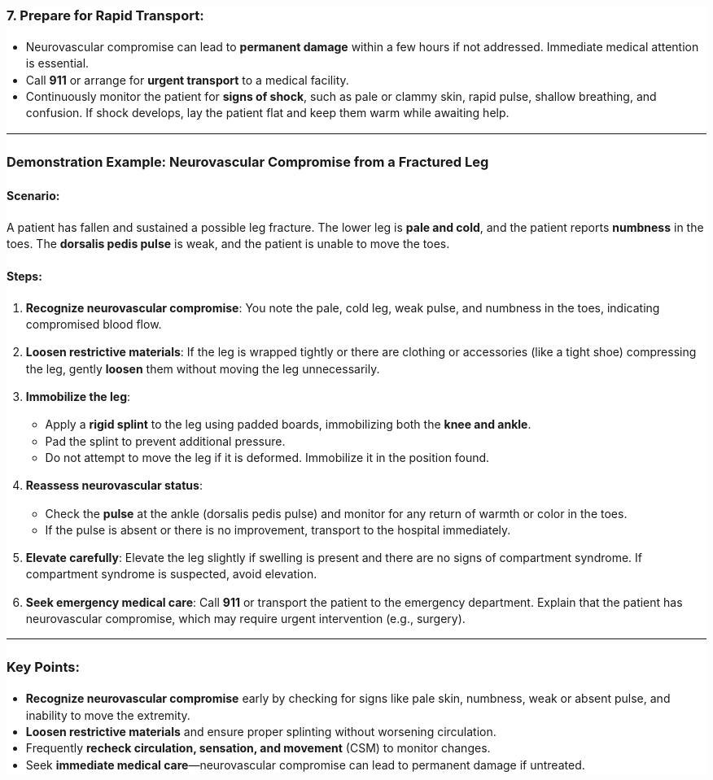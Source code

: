 
### **7. Prepare for Rapid Transport**:
   - Neurovascular compromise can lead to **permanent damage** within a few hours if not addressed. Immediate medical attention is essential.
   - Call **911** or arrange for **urgent transport** to a medical facility.
   - Continuously monitor the patient for **signs of shock**, such as pale or clammy skin, rapid pulse, shallow breathing, and confusion. If shock develops, lay the patient flat and keep them warm while awaiting help.

---

### **Demonstration Example: Neurovascular Compromise from a Fractured Leg**

#### **Scenario**:
A patient has fallen and sustained a possible leg fracture. The lower leg is **pale and cold**, and the patient reports **numbness** in the toes. The **dorsalis pedis pulse** is weak, and the patient is unable to move the toes.

#### **Steps**:
1. **Recognize neurovascular compromise**: You note the pale, cold leg, weak pulse, and numbness in the toes, indicating compromised blood flow.
   
2. **Loosen restrictive materials**: If the leg is wrapped tightly or there are clothing or accessories (like a tight shoe) compressing the leg, gently **loosen** them without moving the leg unnecessarily.

3. **Immobilize the leg**:
   - Apply a **rigid splint** to the leg using padded boards, immobilizing both the **knee and ankle**.
   - Pad the splint to prevent additional pressure.
   - Do not attempt to move the leg if it is deformed. Immobilize it in the position found.

4. **Reassess neurovascular status**:
   - Check the **pulse** at the ankle (dorsalis pedis pulse) and monitor for any return of warmth or color in the toes.
   - If the pulse is absent or there is no improvement, transport to the hospital immediately.

5. **Elevate carefully**: Elevate the leg slightly if swelling is present and there are no signs of compartment syndrome. If compartment syndrome is suspected, avoid elevation.

6. **Seek emergency medical care**: Call **911** or transport the patient to the emergency department. Explain that the patient has neurovascular compromise, which may require urgent intervention (e.g., surgery).

---

### **Key Points**:
- **Recognize neurovascular compromise** early by checking for signs like pale skin, numbness, weak or absent pulse, and inability to move the extremity.
- **Loosen restrictive materials** and ensure proper splinting without worsening circulation.
- Frequently **recheck circulation, sensation, and movement** (CSM) to monitor changes.
- Seek **immediate medical care**—neurovascular compromise can lead to permanent damage if untreated.
